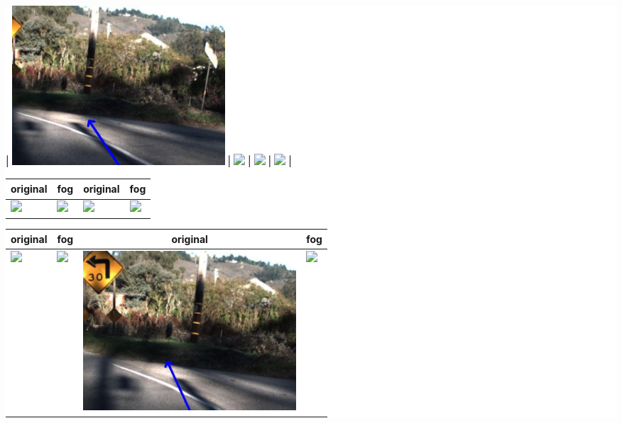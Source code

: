 | <img src="./epoch_violations/1479425652724209127_arrow.jpg" width="300"> | <img src="./epoch_violations/1479425652724209127_fog_arrow.jpg" width="300">  | <img src="./epoch_violations/1479425652774078963_arrow.jpg" width="300"> | <img src="./epoch_violations/1479425652774078963_fog_arrow.jpg" width="300"> |


| original          | fog          | original | fog|
| -------------     | -------------  | -------- | ---------- |
| <img src="./epoch_violations/1479425652824045668_arrow.jpg" width="300"> | <img src="./epoch_violations/1479425652824045668_fog_arrow.jpg" width="300">  | <img src="./epoch_violations/1479425652874562756_arrow.jpg" width="300"> | <img src="./epoch_violations/1479425652874562756_fog_arrow.jpg" width="300"> |


| original          | fog          | original | fog|
| -------------     | -------------  | -------- | ---------- |
| <img src="./epoch_violations/1479425652924254795_arrow.jpg" width="300"> | <img src="./epoch_violations/1479425652924254795_fog_arrow.jpg" width="300">  | <img src="./epoch_violations/1479425652974063124_arrow.jpg" width="300"> | <img src="./epoch_violations/1479425652974063124_fog_arrow.jpg" width="300"> |
